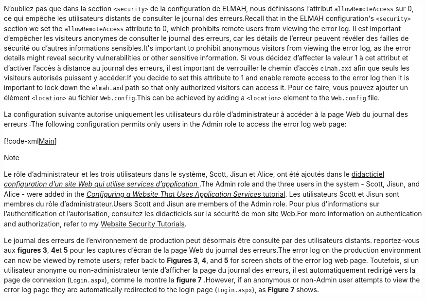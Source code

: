 <span data-ttu-id="484f1-242">N’oubliez pas que dans la section `<security>` de la configuration de ELMAH, nous définissons l’attribut `allowRemoteAccess` sur 0, ce qui empêche les utilisateurs distants de consulter le journal des erreurs.</span><span class="sxs-lookup"><span data-stu-id="484f1-242">Recall that in the ELMAH configuration's `<security>` section we set the `allowRemoteAccess` attribute to 0, which prohibits remote users from viewing the error log.</span></span> <span data-ttu-id="484f1-243">Il est important d’empêcher les visiteurs anonymes de consulter le journal des erreurs, car les détails de l’erreur peuvent révéler des failles de sécurité ou d’autres informations sensibles.</span><span class="sxs-lookup"><span data-stu-id="484f1-243">It's important to prohibit anonymous visitors from viewing the error log, as the error details might reveal security vulnerabilities or other sensitive information.</span></span> <span data-ttu-id="484f1-244">Si vous décidez d’affecter la valeur 1 à cet attribut et d’activer l’accès à distance au journal des erreurs, il est important de verrouiller le chemin d’accès `elmah.axd` afin que seuls les visiteurs autorisés puissent y accéder.</span><span class="sxs-lookup"><span data-stu-id="484f1-244">If you decide to set this attribute to 1 and enable remote access to the error log then it is important to lock down the `elmah.axd` path so that only authorized visitors can access it.</span></span> <span data-ttu-id="484f1-245">Pour ce faire, vous pouvez ajouter un élément `<location>` au fichier `Web.config`.</span><span class="sxs-lookup"><span data-stu-id="484f1-245">This can be achieved by adding a `<location>` element to the `Web.config` file.</span></span>

<span data-ttu-id="484f1-246">La configuration suivante autorise uniquement les utilisateurs du rôle d’administrateur à accéder à la page Web du journal des erreurs :</span><span class="sxs-lookup"><span data-stu-id="484f1-246">The following configuration permits only users in the Admin role to access the error log web page:</span></span>

[!code-xml[Main](logging-error-details-with-elmah-vb/samples/sample5.xml)]

> [!NOTE]
> <span data-ttu-id="484f1-247">Le rôle d’administrateur et les trois utilisateurs dans le système, Scott, Jisun et Alice, ont été ajoutés dans le [didacticiel *configuration d’un site Web qui utilise services d’application* ](configuring-a-website-that-uses-application-services-vb.md).</span><span class="sxs-lookup"><span data-stu-id="484f1-247">The Admin role and the three users in the system - Scott, Jisun, and Alice - were added in the [*Configuring a Website That Uses Application Services* tutorial](configuring-a-website-that-uses-application-services-vb.md).</span></span> <span data-ttu-id="484f1-248">Les utilisateurs Scott et Jisun sont membres du rôle d’administrateur.</span><span class="sxs-lookup"><span data-stu-id="484f1-248">Users Scott and Jisun are members of the Admin role.</span></span> <span data-ttu-id="484f1-249">Pour plus d’informations sur l’authentification et l’autorisation, consultez les didacticiels sur la sécurité de mon [site Web](../../older-versions-security/introduction/security-basics-and-asp-net-support-cs.md).</span><span class="sxs-lookup"><span data-stu-id="484f1-249">For more information on authentication and authorization, refer to my [Website Security Tutorials](../../older-versions-security/introduction/security-basics-and-asp-net-support-cs.md).</span></span>

<span data-ttu-id="484f1-250">Le journal des erreurs de l’environnement de production peut désormais être consulté par des utilisateurs distants. reportez-vous aux **figures 3**, **4**et **5** pour les captures d’écran de la page Web du journal des erreurs.</span><span class="sxs-lookup"><span data-stu-id="484f1-250">The error log on the production environment can now be viewed by remote users; refer back to **Figures 3**, **4**, and **5** for screen shots of the error log web page.</span></span> <span data-ttu-id="484f1-251">Toutefois, si un utilisateur anonyme ou non-administrateur tente d’afficher la page du journal des erreurs, il est automatiquement redirigé vers la page de connexion (`Login.aspx`), comme le montre la **figure 7** .</span><span class="sxs-lookup"><span data-stu-id="484f1-251">However, if an anonymous or non-Admin user attempts to view the error log page they are automatically redirected to the login page (`Login.aspx`), as **Figure 7** shows.</span></span>
